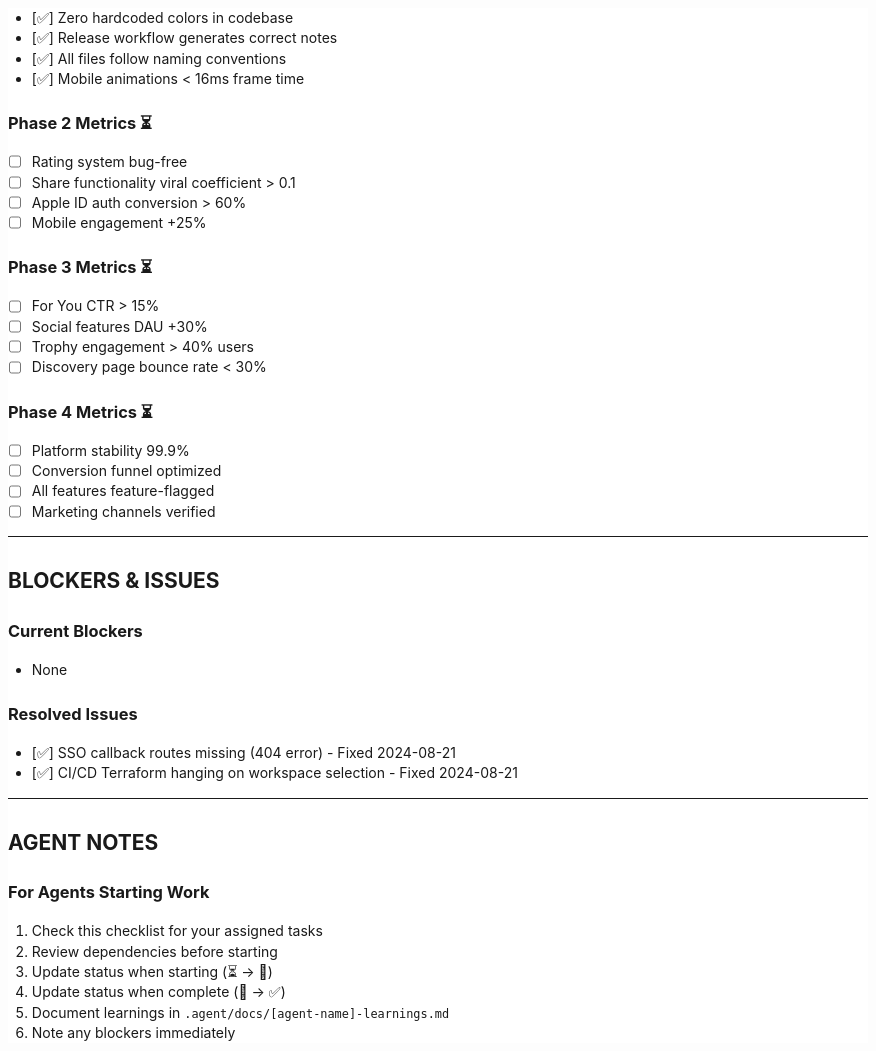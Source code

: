 - [✅] Zero hardcoded colors in codebase
- [✅] Release workflow generates correct notes
- [✅] All files follow naming conventions
- [✅] Mobile animations < 16ms frame time

### Phase 2 Metrics ⏳

- [ ] Rating system bug-free
- [ ] Share functionality viral coefficient > 0.1
- [ ] Apple ID auth conversion > 60%
- [ ] Mobile engagement +25%

### Phase 3 Metrics ⏳

- [ ] For You CTR > 15%
- [ ] Social features DAU +30%
- [ ] Trophy engagement > 40% users
- [ ] Discovery page bounce rate < 30%

### Phase 4 Metrics ⏳

- [ ] Platform stability 99.9%
- [ ] Conversion funnel optimized
- [ ] All features feature-flagged
- [ ] Marketing channels verified

---

## BLOCKERS & ISSUES

### Current Blockers

- None

### Resolved Issues

- [✅] SSO callback routes missing (404 error) - Fixed 2024-08-21
- [✅] CI/CD Terraform hanging on workspace selection - Fixed 2024-08-21

---

## AGENT NOTES

### For Agents Starting Work

1. Check this checklist for your assigned tasks
2. Review dependencies before starting
3. Update status when starting (⏳ → 🚧)
4. Update status when complete (🚧 → ✅)
5. Document learnings in `.agent/docs/[agent-name]-learnings.md`
6. Note any blockers immediately
